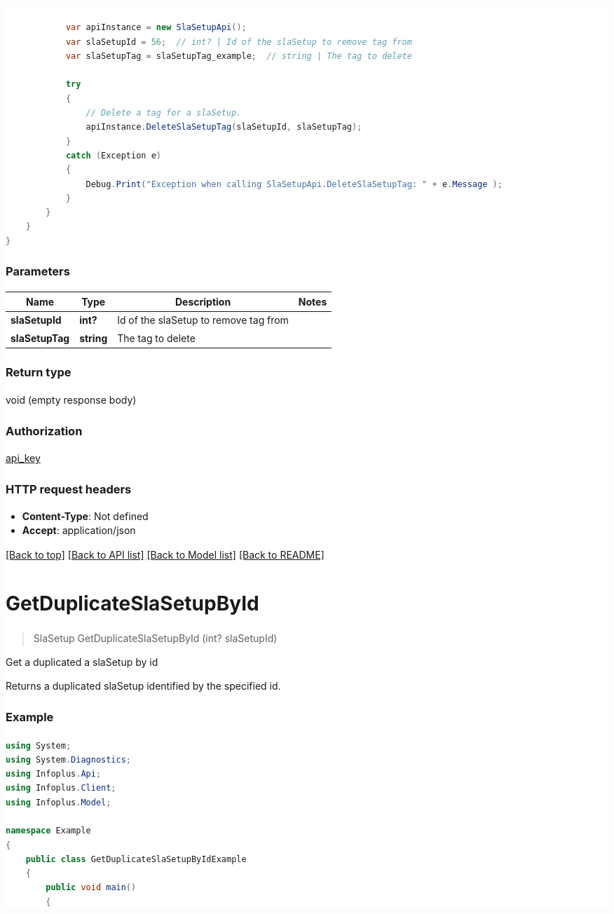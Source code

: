 ```csharp

            var apiInstance = new SlaSetupApi();
            var slaSetupId = 56;  // int? | Id of the slaSetup to remove tag from
            var slaSetupTag = slaSetupTag_example;  // string | The tag to delete

            try
            {
                // Delete a tag for a slaSetup.
                apiInstance.DeleteSlaSetupTag(slaSetupId, slaSetupTag);
            }
            catch (Exception e)
            {
                Debug.Print("Exception when calling SlaSetupApi.DeleteSlaSetupTag: " + e.Message );
            }
        }
    }
}
```

### Parameters

Name | Type | Description  | Notes
------------- | ------------- | ------------- | -------------
 **slaSetupId** | **int?**| Id of the slaSetup to remove tag from | 
 **slaSetupTag** | **string**| The tag to delete | 

### Return type

void (empty response body)

### Authorization

[api_key](../README.md#api_key)

### HTTP request headers

 - **Content-Type**: Not defined
 - **Accept**: application/json

[[Back to top]](#) [[Back to API list]](../README.md#documentation-for-api-endpoints) [[Back to Model list]](../README.md#documentation-for-models) [[Back to README]](../README.md)

<a name="getduplicateslasetupbyid"></a>
# **GetDuplicateSlaSetupById**
> SlaSetup GetDuplicateSlaSetupById (int? slaSetupId)

Get a duplicated a slaSetup by id

Returns a duplicated slaSetup identified by the specified id.

### Example
```csharp
using System;
using System.Diagnostics;
using Infoplus.Api;
using Infoplus.Client;
using Infoplus.Model;

namespace Example
{
    public class GetDuplicateSlaSetupByIdExample
    {
        public void main()
        {
```